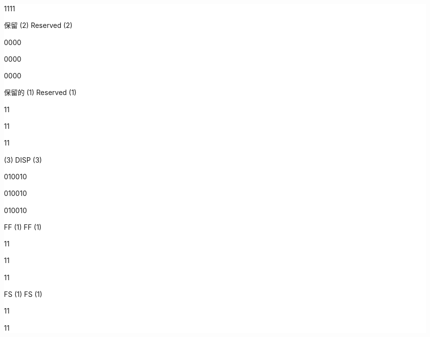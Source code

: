 <span data-ttu-id="67f3b-313">11</span><span class="sxs-lookup"><span data-stu-id="67f3b-313">11</span></span>

<span data-ttu-id="67f3b-314">保留 (2) </span><span class="sxs-lookup"><span data-stu-id="67f3b-314">Reserved (2)</span></span>

<span data-ttu-id="67f3b-315">00</span><span class="sxs-lookup"><span data-stu-id="67f3b-315">00</span></span>

<span data-ttu-id="67f3b-316">00</span><span class="sxs-lookup"><span data-stu-id="67f3b-316">00</span></span>

<span data-ttu-id="67f3b-317">00</span><span class="sxs-lookup"><span data-stu-id="67f3b-317">00</span></span>

<span data-ttu-id="67f3b-318">保留的 (1) </span><span class="sxs-lookup"><span data-stu-id="67f3b-318">Reserved (1)</span></span>

<span data-ttu-id="67f3b-319">1</span><span class="sxs-lookup"><span data-stu-id="67f3b-319">1</span></span>

<span data-ttu-id="67f3b-320">1</span><span class="sxs-lookup"><span data-stu-id="67f3b-320">1</span></span>

<span data-ttu-id="67f3b-321">1</span><span class="sxs-lookup"><span data-stu-id="67f3b-321">1</span></span>

<span data-ttu-id="67f3b-322"> (3) </span><span class="sxs-lookup"><span data-stu-id="67f3b-322">DISP (3)</span></span>

<span data-ttu-id="67f3b-323">010</span><span class="sxs-lookup"><span data-stu-id="67f3b-323">010</span></span>

<span data-ttu-id="67f3b-324">010</span><span class="sxs-lookup"><span data-stu-id="67f3b-324">010</span></span>

<span data-ttu-id="67f3b-325">010</span><span class="sxs-lookup"><span data-stu-id="67f3b-325">010</span></span>

<span data-ttu-id="67f3b-326">FF (1) </span><span class="sxs-lookup"><span data-stu-id="67f3b-326">FF (1)</span></span>

<span data-ttu-id="67f3b-327">1</span><span class="sxs-lookup"><span data-stu-id="67f3b-327">1</span></span>

<span data-ttu-id="67f3b-328">1</span><span class="sxs-lookup"><span data-stu-id="67f3b-328">1</span></span>

<span data-ttu-id="67f3b-329">1</span><span class="sxs-lookup"><span data-stu-id="67f3b-329">1</span></span>

<span data-ttu-id="67f3b-330">FS (1) </span><span class="sxs-lookup"><span data-stu-id="67f3b-330">FS (1)</span></span>

<span data-ttu-id="67f3b-331">1</span><span class="sxs-lookup"><span data-stu-id="67f3b-331">1</span></span>

<span data-ttu-id="67f3b-332">1</span><span class="sxs-lookup"><span data-stu-id="67f3b-332">1</span></span>
